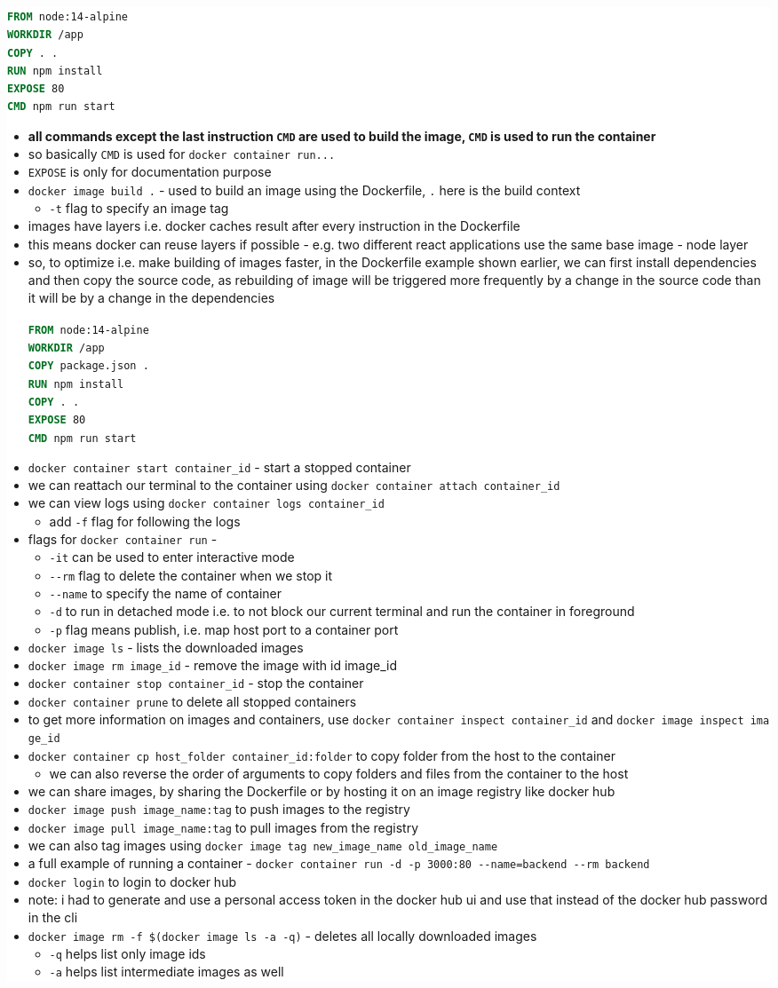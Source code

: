   ```Dockerfile
  FROM node:14-alpine
  WORKDIR /app
  COPY . .
  RUN npm install
  EXPOSE 80
  CMD npm run start
  ```
- **all commands except the last instruction `CMD` are used to build the image, `CMD` is used to run the container**
- so basically `CMD` is used for `docker container run...`
- `EXPOSE` is only for documentation purpose
- `docker image build .` - used to build an image using the Dockerfile, `.` here is the build context
  - `-t` flag to specify an image tag
- images have layers i.e. docker caches result after every instruction in the Dockerfile
- this means docker can reuse layers if possible - e.g. two different react applications use the same base image - node layer
- so, to optimize i.e. make building of images faster, in the Dockerfile example shown earlier, we can first install dependencies and then copy the source code, as rebuilding of image will be triggered more frequently by a change in the source code than it will be by a change in the dependencies
  ```Dockerfile
  FROM node:14-alpine
  WORKDIR /app
  COPY package.json .
  RUN npm install
  COPY . .
  EXPOSE 80
  CMD npm run start
  ```
- `docker container start container_id` - start a stopped container
- we can reattach our terminal to the container using `docker container attach container_id`
- we can view logs using `docker container logs container_id`
  - add `-f` flag for following the logs
- flags for `docker container run` -
  - `-it` can be used to enter interactive mode
  - `--rm` flag to delete the container when we stop it
  - `--name` to specify the name of container
  - `-d` to run in detached mode i.e. to not block our current terminal and run the container in foreground
  - `-p` flag means publish, i.e. map host port to a container port
- `docker image ls` - lists the downloaded images
- `docker image rm image_id` - remove the image with id image_id
- `docker container stop container_id` - stop the container
- `docker container prune` to delete all stopped containers
- to get more information on images and containers, use `docker container inspect container_id` and `docker image inspect image_id`
- `docker container cp host_folder container_id:folder` to copy folder from the host to the container
  - we can also reverse the order of arguments to copy folders and files from the container to the host
- we can share images, by sharing the Dockerfile or by hosting it on an image registry like docker hub
- `docker image push image_name:tag` to push images to the registry
- `docker image pull image_name:tag` to pull images from the registry
- we can also tag images using `docker image tag new_image_name old_image_name`
- a full example of running a container - `docker container run -d -p 3000:80 --name=backend --rm backend`
- `docker login` to login to docker hub
- note: i had to generate and use a personal access token in the docker hub ui and use that instead of the docker hub password in the cli
- `docker image rm -f $(docker image ls -a -q)` - deletes all locally downloaded images
  - `-q` helps list only image ids
  - `-a` helps list intermediate images as well
